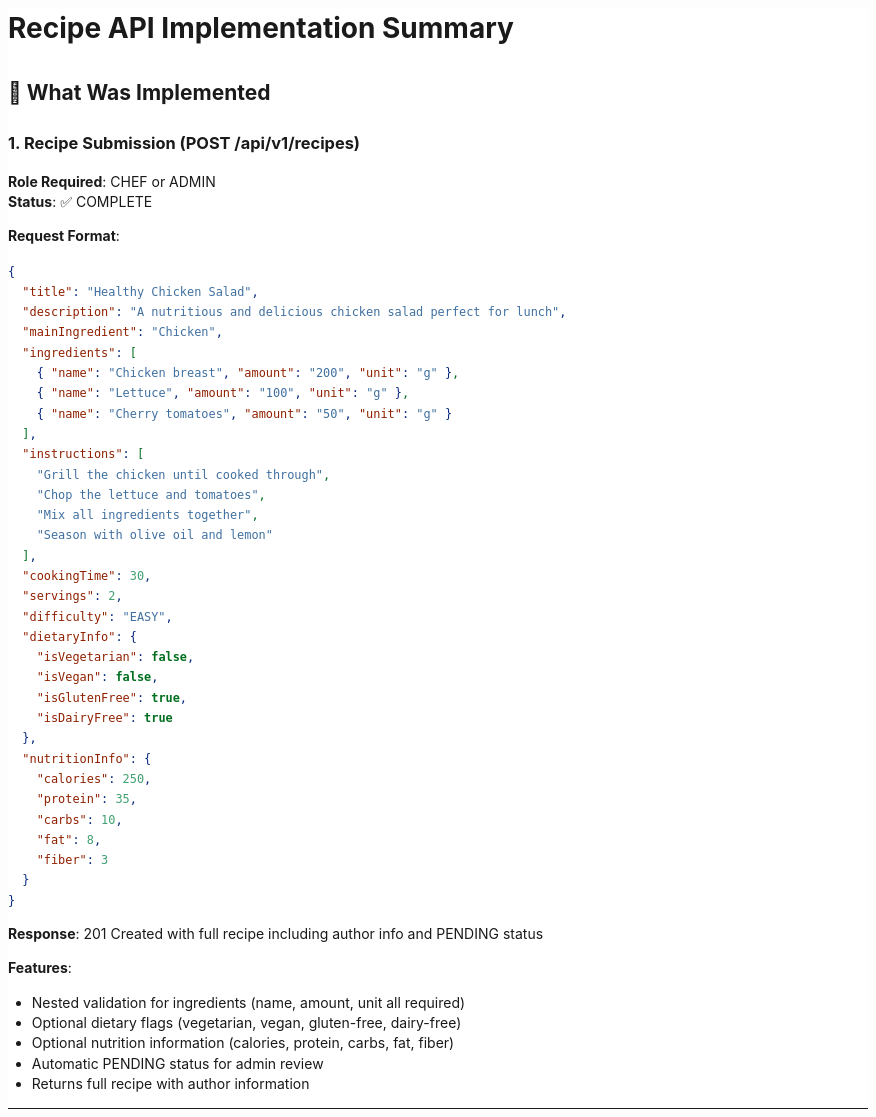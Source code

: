 # Recipe API Implementation Summary

## 🎉 What Was Implemented

### 1. Recipe Submission (POST /api/v1/recipes)
**Role Required**: CHEF or ADMIN  
**Status**: ✅ COMPLETE

**Request Format**:
```json
{
  "title": "Healthy Chicken Salad",
  "description": "A nutritious and delicious chicken salad perfect for lunch",
  "mainIngredient": "Chicken",
  "ingredients": [
    { "name": "Chicken breast", "amount": "200", "unit": "g" },
    { "name": "Lettuce", "amount": "100", "unit": "g" },
    { "name": "Cherry tomatoes", "amount": "50", "unit": "g" }
  ],
  "instructions": [
    "Grill the chicken until cooked through",
    "Chop the lettuce and tomatoes",
    "Mix all ingredients together",
    "Season with olive oil and lemon"
  ],
  "cookingTime": 30,
  "servings": 2,
  "difficulty": "EASY",
  "dietaryInfo": {
    "isVegetarian": false,
    "isVegan": false,
    "isGlutenFree": true,
    "isDairyFree": true
  },
  "nutritionInfo": {
    "calories": 250,
    "protein": 35,
    "carbs": 10,
    "fat": 8,
    "fiber": 3
  }
}
```

**Response**: 201 Created with full recipe including author info and PENDING status

**Features**:
- Nested validation for ingredients (name, amount, unit all required)
- Optional dietary flags (vegetarian, vegan, gluten-free, dairy-free)
- Optional nutrition information (calories, protein, carbs, fat, fiber)
- Automatic PENDING status for admin review
- Returns full recipe with author information

---